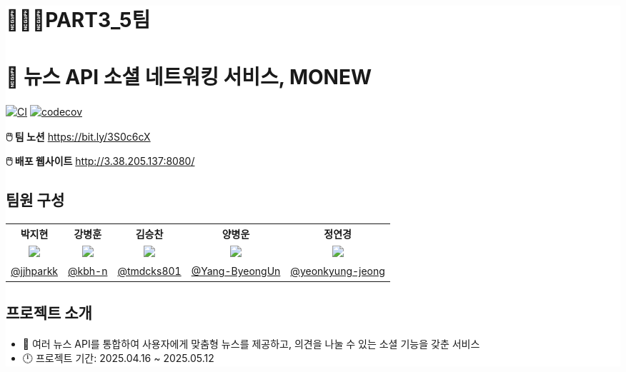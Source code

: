 # 👨🏻‍💻PART3_5팀
# 📰 뉴스 API 소셜 네트워킹 서비스, MONEW
[![CI](https://github.com/codeit-sprint-part3-team5/sb01-monew-team5/actions/workflows/dev_ci.yml/badge.svg)](https://github.com/codeit-sprint-part3-team5/sb01-monew-team5/actions)
[![codecov](https://codecov.io/gh/codeit-sprint-part3-team5/sb01-monew-team5/branch/main/graph/badge.svg)](https://codecov.io/gh/codeit-sprint-part3-team5/sb01-monew-team5)


**🖱️ 팀 노션**
https://bit.ly/3S0c6cX


**🖱️ 배포 웹사이트**
http://3.38.205.137:8080/

## **팀원 구성**
<table align="center">
  <tr align="center">
    <th>박지현</th>
    <th>강병훈</th>
    <th>김승찬</th>
    <th>양병운</th>
    <th>정연경</th>
  </tr>
  <tr align="center">
    <td><img src="https://github.com/user-attachments/assets/5eafc182-d6a4-47be-b134-d56d84a57696" width="100"/></td>
    <td><img src="https://github.com/user-attachments/assets/b116130f-658f-4fea-abaa-c6dcc3bd3c21" width="100"/></td>
    <td><img src="https://github.com/user-attachments/assets/4a1bd414-7170-4180-af18-5e216c392952" width="100"/></td>
    <td><img src="https://github.com/user-attachments/assets/d259a5cc-3a95-4e30-a169-1e910b64a8d2" width="100"/></td>
    <td><img src="https://github.com/user-attachments/assets/73308d32-aeae-4630-9b9a-98e59bbcdaa2" width="100"/></td>
  </tr>
  <tr align="center">
    <td><a href="https://github.com/jjhparkk">@jjhparkk</a></td>
    <td><a href="https://github.com/kbh-n">@kbh-n</a></td>
    <td><a href="https://github.com/tmdcks801">@tmdcks801</a></td>
    <td><a href="https://github.com/Yang-ByeongUn">@Yang-ByeongUn</a></td>
    <td><a href="https://github.com/yeonkyung-jeong">@yeonkyung-jeong</a></td>
  </tr>
</table>


## **프로젝트 소개**

- 💭 여러 뉴스 API를 통합하여 사용자에게 맞춤형 뉴스를 제공하고, 의견을 나눌 수 있는 소셜 기능을 갖춘 서비스
- 🕛 프로젝트 기간: 2025.04.16 ~ 2025.05.12

